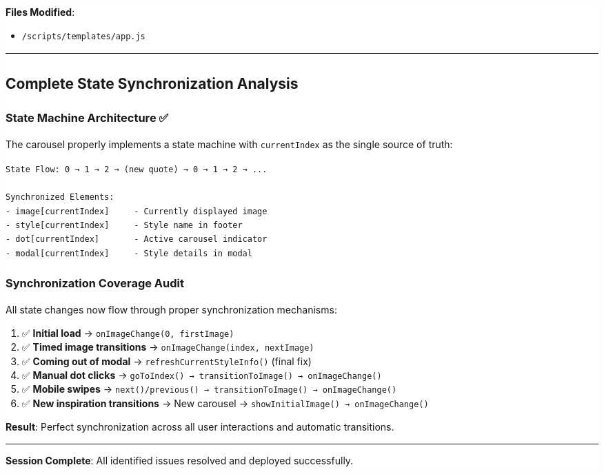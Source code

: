 **Files Modified**:
- `/scripts/templates/app.js`

---

## Complete State Synchronization Analysis

### State Machine Architecture ✅

The carousel properly implements a state machine with `currentIndex` as the single source of truth:

```
State Flow: 0 → 1 → 2 → (new quote) → 0 → 1 → 2 → ...

Synchronized Elements:
- image[currentIndex]     - Currently displayed image
- style[currentIndex]     - Style name in footer
- dot[currentIndex]       - Active carousel indicator
- modal[currentIndex]     - Style details in modal
```

### Synchronization Coverage Audit

All state changes now flow through proper synchronization mechanisms:

1. ✅ **Initial load** → `onImageChange(0, firstImage)`
2. ✅ **Timed image transitions** → `onImageChange(index, nextImage)`
3. ✅ **Coming out of modal** → `refreshCurrentStyleInfo()` (final fix)
4. ✅ **Manual dot clicks** → `goToIndex() → transitionToImage() → onImageChange()`
5. ✅ **Mobile swipes** → `next()/previous() → transitionToImage() → onImageChange()`
6. ✅ **New inspiration transitions** → New carousel → `showInitialImage() → onImageChange()`

**Result**: Perfect synchronization across all user interactions and automatic transitions.

---

**Session Complete**: All identified issues resolved and deployed successfully.